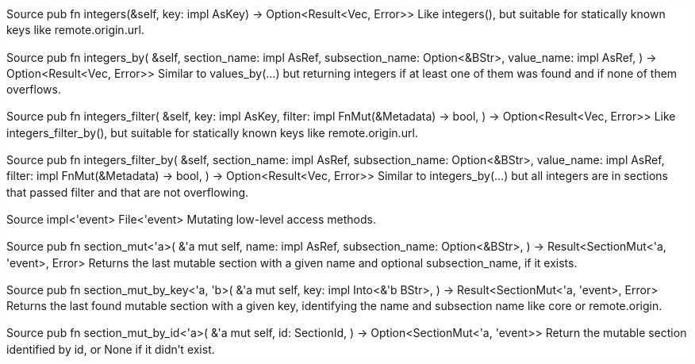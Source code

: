 Source
pub fn integers(&self, key: impl AsKey) -> Option<Result<Vec<i64>, Error>>
Like integers(), but suitable for statically known keys like remote.origin.url.

Source
pub fn integers_by(
    &self,
    section_name: impl AsRef<str>,
    subsection_name: Option<&BStr>,
    value_name: impl AsRef<str>,
) -> Option<Result<Vec<i64>, Error>>
Similar to values_by(…) but returning integers if at least one of them was found and if none of them overflows.

Source
pub fn integers_filter(
    &self,
    key: impl AsKey,
    filter: impl FnMut(&Metadata) -> bool,
) -> Option<Result<Vec<i64>, Error>>
Like integers_filter_by(), but suitable for statically known keys like remote.origin.url.

Source
pub fn integers_filter_by(
    &self,
    section_name: impl AsRef<str>,
    subsection_name: Option<&BStr>,
    value_name: impl AsRef<str>,
    filter: impl FnMut(&Metadata) -> bool,
) -> Option<Result<Vec<i64>, Error>>
Similar to integers_by(…) but all integers are in sections that passed filter and that are not overflowing.

Source
impl<'event> File<'event>
Mutating low-level access methods.

Source
pub fn section_mut<'a>(
    &'a mut self,
    name: impl AsRef<str>,
    subsection_name: Option<&BStr>,
) -> Result<SectionMut<'a, 'event>, Error>
Returns the last mutable section with a given name and optional subsection_name, if it exists.

Source
pub fn section_mut_by_key<'a, 'b>(
    &'a mut self,
    key: impl Into<&'b BStr>,
) -> Result<SectionMut<'a, 'event>, Error>
Returns the last found mutable section with a given key, identifying the name and subsection name like core or remote.origin.

Source
pub fn section_mut_by_id<'a>(
    &'a mut self,
    id: SectionId,
) -> Option<SectionMut<'a, 'event>>
Return the mutable section identified by id, or None if it didn’t exist.
